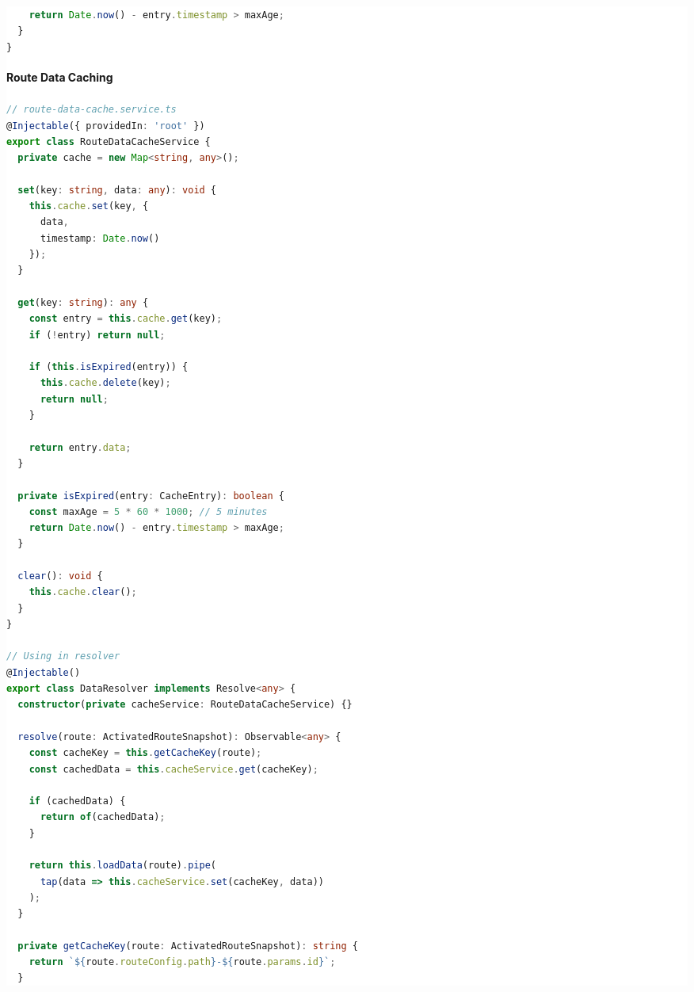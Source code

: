 ```typescript
    return Date.now() - entry.timestamp > maxAge;
  }
}
```

#### Route Data Caching

```typescript
// route-data-cache.service.ts
@Injectable({ providedIn: 'root' })
export class RouteDataCacheService {
  private cache = new Map<string, any>();

  set(key: string, data: any): void {
    this.cache.set(key, {
      data,
      timestamp: Date.now()
    });
  }

  get(key: string): any {
    const entry = this.cache.get(key);
    if (!entry) return null;

    if (this.isExpired(entry)) {
      this.cache.delete(key);
      return null;
    }

    return entry.data;
  }

  private isExpired(entry: CacheEntry): boolean {
    const maxAge = 5 * 60 * 1000; // 5 minutes
    return Date.now() - entry.timestamp > maxAge;
  }

  clear(): void {
    this.cache.clear();
  }
}

// Using in resolver
@Injectable()
export class DataResolver implements Resolve<any> {
  constructor(private cacheService: RouteDataCacheService) {}

  resolve(route: ActivatedRouteSnapshot): Observable<any> {
    const cacheKey = this.getCacheKey(route);
    const cachedData = this.cacheService.get(cacheKey);

    if (cachedData) {
      return of(cachedData);
    }

    return this.loadData(route).pipe(
      tap(data => this.cacheService.set(cacheKey, data))
    );
  }

  private getCacheKey(route: ActivatedRouteSnapshot): string {
    return `${route.routeConfig.path}-${route.params.id}`;
  }

```